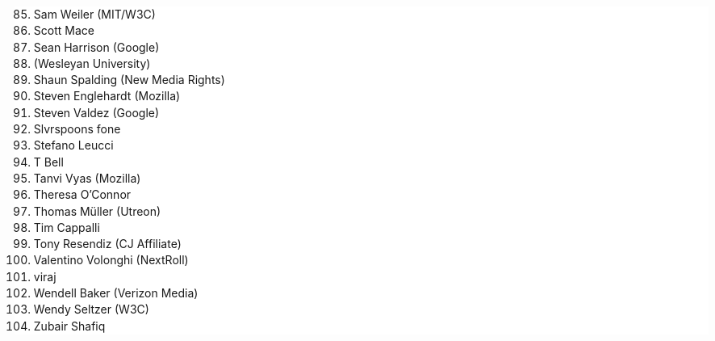 85. Sam Weiler (MIT/W3C)
86. Scott Mace
87. Sean Harrison (Google)
88.  (Wesleyan University)
89. Shaun Spalding (New Media Rights)
90. Steven Englehardt (Mozilla)
91. Steven Valdez (Google)
92. Slvrspoons fone
93. Stefano Leucci
94. T Bell
95. Tanvi Vyas (Mozilla)
96. Theresa O’Connor
97. Thomas Müller (Utreon)
98. Tim Cappalli
99. Tony Resendiz (CJ Affiliate)
100. Valentino Volonghi (NextRoll)
101. viraj
102. Wendell Baker (Verizon Media)
103. Wendy Seltzer (W3C)
104. Zubair Shafiq
